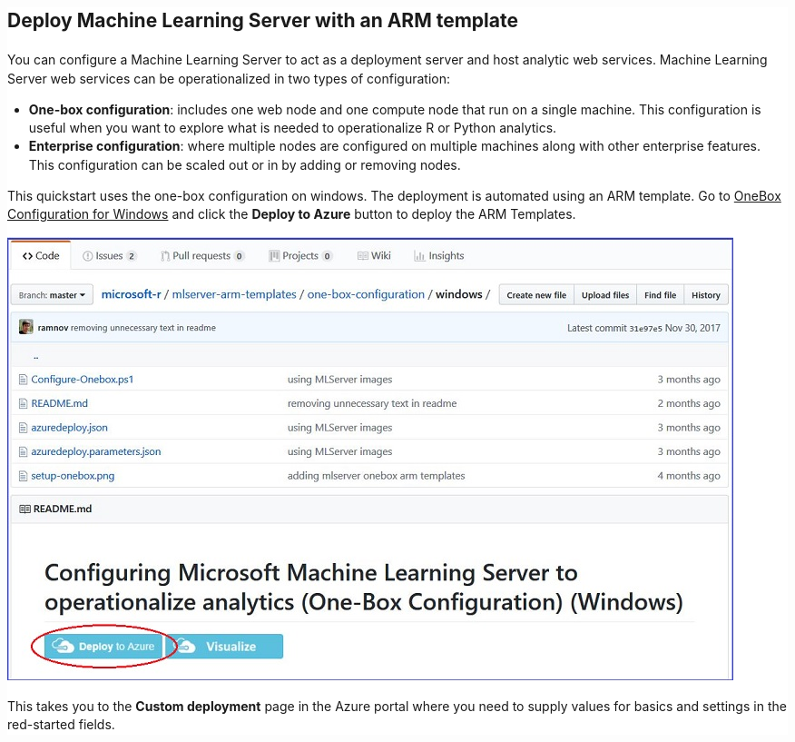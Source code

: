 
## Deploy Machine Learning Server with an ARM template

You can configure a Machine Learning Server to act as a deployment server and host analytic web services. Machine Learning Server web services can be operationalized in two types of configuration:

- **One-box configuration**: includes one web node and one compute node that run on a single machine. This configuration is useful when you want to explore what is needed to operationalize R or Python analytics.
- **Enterprise configuration**: where multiple nodes are configured on multiple machines along with other enterprise features. This configuration can be scaled out or in by adding or removing nodes.

This quickstart uses the one-box configuration on windows. The deployment is automated using an ARM template. Go to [OneBox Configuration for Windows](https://github.com/Microsoft/microsoft-r/tree/master/mlserver-arm-templates/one-box-configuration/windows) and click the **Deploy to Azure** button to deploy the ARM Templates. 

![arm-template](./media/quickstart-application-integration-with-swagger/1-create-mlserver-with-arm-template.png)

This takes you to the **Custom deployment** page in the Azure portal where you need to supply values for basics and settings in the red-started fields.
